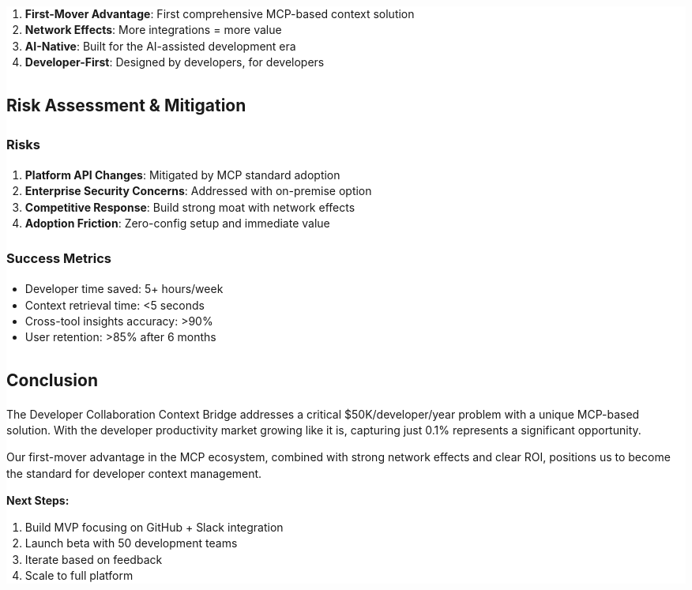 1. **First-Mover Advantage**: First comprehensive MCP-based context solution
2. **Network Effects**: More integrations = more value
3. **AI-Native**: Built for the AI-assisted development era
4. **Developer-First**: Designed by developers, for developers

## Risk Assessment & Mitigation

### Risks

1. **Platform API Changes**: Mitigated by MCP standard adoption
2. **Enterprise Security Concerns**: Addressed with on-premise option
3. **Competitive Response**: Build strong moat with network effects
4. **Adoption Friction**: Zero-config setup and immediate value

### Success Metrics

- Developer time saved: 5+ hours/week
- Context retrieval time: <5 seconds
- Cross-tool insights accuracy: >90%
- User retention: >85% after 6 months

## Conclusion

The Developer Collaboration Context Bridge addresses a critical $50K/developer/year problem with a unique MCP-based solution. With the developer productivity market growing like it is, capturing just 0.1% represents a significant opportunity.

Our first-mover advantage in the MCP ecosystem, combined with strong network effects and clear ROI, positions us to become the standard for developer context management.

**Next Steps:**

1. Build MVP focusing on GitHub + Slack integration
2. Launch beta with 50 development teams
3. Iterate based on feedback
4. Scale to full platform
